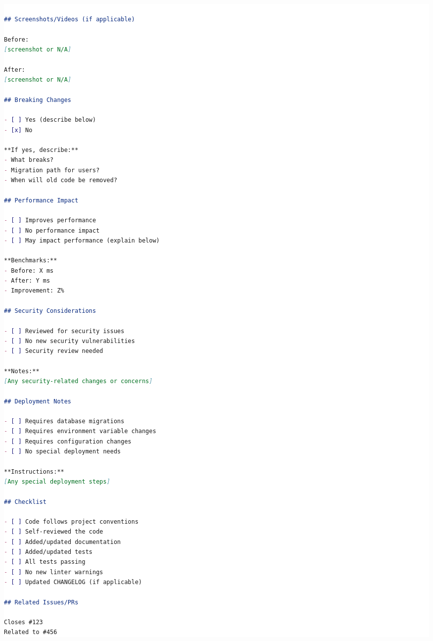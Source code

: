```markdown

## Screenshots/Videos (if applicable)

Before:
[screenshot or N/A]

After:
[screenshot or N/A]

## Breaking Changes

- [ ] Yes (describe below)
- [x] No

**If yes, describe:**
- What breaks?
- Migration path for users?
- When will old code be removed?

## Performance Impact

- [ ] Improves performance
- [ ] No performance impact
- [ ] May impact performance (explain below)

**Benchmarks:**
- Before: X ms
- After: Y ms
- Improvement: Z%

## Security Considerations

- [ ] Reviewed for security issues
- [ ] No new security vulnerabilities
- [ ] Security review needed

**Notes:**
[Any security-related changes or concerns]

## Deployment Notes

- [ ] Requires database migrations
- [ ] Requires environment variable changes
- [ ] Requires configuration changes
- [ ] No special deployment needs

**Instructions:**
[Any special deployment steps]

## Checklist

- [ ] Code follows project conventions
- [ ] Self-reviewed the code
- [ ] Added/updated documentation
- [ ] Added/updated tests
- [ ] All tests passing
- [ ] No new linter warnings
- [ ] Updated CHANGELOG (if applicable)

## Related Issues/PRs

Closes #123
Related to #456
```